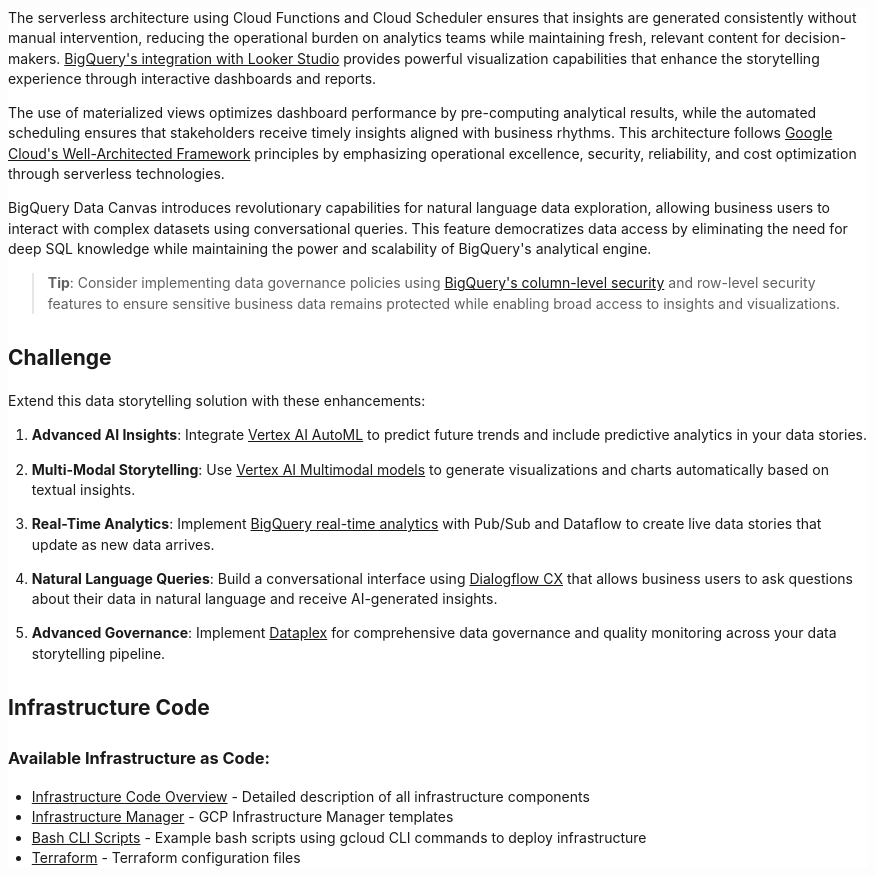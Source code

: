 The serverless architecture using Cloud Functions and Cloud Scheduler ensures that insights are generated consistently without manual intervention, reducing the operational burden on analytics teams while maintaining fresh, relevant content for decision-makers. [BigQuery's integration with Looker Studio](https://cloud.google.com/bigquery/docs/visualize-looker-studio) provides powerful visualization capabilities that enhance the storytelling experience through interactive dashboards and reports.

The use of materialized views optimizes dashboard performance by pre-computing analytical results, while the automated scheduling ensures that stakeholders receive timely insights aligned with business rhythms. This architecture follows [Google Cloud's Well-Architected Framework](https://cloud.google.com/architecture/framework) principles by emphasizing operational excellence, security, reliability, and cost optimization through serverless technologies.

BigQuery Data Canvas introduces revolutionary capabilities for natural language data exploration, allowing business users to interact with complex datasets using conversational queries. This feature democratizes data access by eliminating the need for deep SQL knowledge while maintaining the power and scalability of BigQuery's analytical engine.

> **Tip**: Consider implementing data governance policies using [BigQuery's column-level security](https://cloud.google.com/bigquery/docs/column-level-security) and row-level security features to ensure sensitive business data remains protected while enabling broad access to insights and visualizations.

## Challenge

Extend this data storytelling solution with these enhancements:

1. **Advanced AI Insights**: Integrate [Vertex AI AutoML](https://cloud.google.com/vertex-ai/docs/training/automl-api) to predict future trends and include predictive analytics in your data stories.

2. **Multi-Modal Storytelling**: Use [Vertex AI Multimodal models](https://cloud.google.com/vertex-ai/docs/generative-ai/multimodal/overview) to generate visualizations and charts automatically based on textual insights.

3. **Real-Time Analytics**: Implement [BigQuery real-time analytics](https://cloud.google.com/bigquery/docs/streaming-overview) with Pub/Sub and Dataflow to create live data stories that update as new data arrives.

4. **Natural Language Queries**: Build a conversational interface using [Dialogflow CX](https://cloud.google.com/dialogflow/cx/docs) that allows business users to ask questions about their data in natural language and receive AI-generated insights.

5. **Advanced Governance**: Implement [Dataplex](https://cloud.google.com/dataplex/docs) for comprehensive data governance and quality monitoring across your data storytelling pipeline.

## Infrastructure Code

### Available Infrastructure as Code:

- [Infrastructure Code Overview](code/README.md) - Detailed description of all infrastructure components
- [Infrastructure Manager](code/infrastructure-manager/) - GCP Infrastructure Manager templates
- [Bash CLI Scripts](code/scripts/) - Example bash scripts using gcloud CLI commands to deploy infrastructure
- [Terraform](code/terraform/) - Terraform configuration files